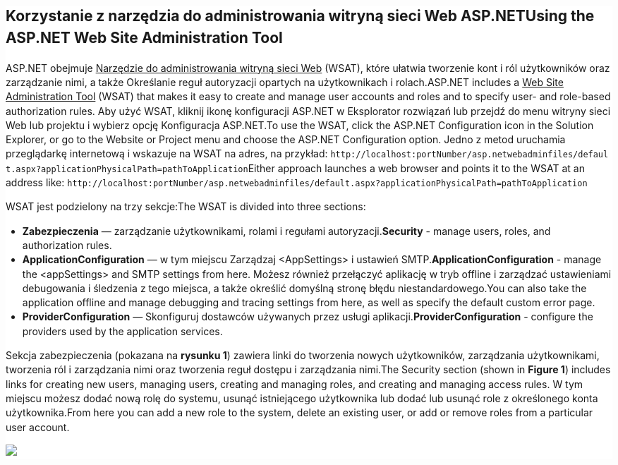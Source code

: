 ## <a name="using-the-aspnet-web-site-administration-tool"></a><span data-ttu-id="b6f9c-122">Korzystanie z narzędzia do administrowania witryną sieci Web ASP.NET</span><span class="sxs-lookup"><span data-stu-id="b6f9c-122">Using the ASP.NET Web Site Administration Tool</span></span>

<span data-ttu-id="b6f9c-123">ASP.NET obejmuje [Narzędzie do administrowania witryną sieci Web](https://msdn.microsoft.com/library/yy40ytx0.aspx) (WSAT), które ułatwia tworzenie kont i ról użytkowników oraz zarządzanie nimi, a także Określanie reguł autoryzacji opartych na użytkownikach i rolach.</span><span class="sxs-lookup"><span data-stu-id="b6f9c-123">ASP.NET includes a [Web Site Administration Tool](https://msdn.microsoft.com/library/yy40ytx0.aspx) (WSAT) that makes it easy to create and manage user accounts and roles and to specify user- and role-based authorization rules.</span></span> <span data-ttu-id="b6f9c-124">Aby użyć WSAT, kliknij ikonę konfiguracji ASP.NET w Eksplorator rozwiązań lub przejdź do menu witryny sieci Web lub projektu i wybierz opcję Konfiguracja ASP.NET.</span><span class="sxs-lookup"><span data-stu-id="b6f9c-124">To use the WSAT, click the ASP.NET Configuration icon in the Solution Explorer, or go to the Website or Project menu and choose the ASP.NET Configuration option.</span></span> <span data-ttu-id="b6f9c-125">Jedno z metod uruchamia przeglądarkę internetową i wskazuje na WSAT na adres, na przykład: `http://localhost:portNumber/asp.netwebadminfiles/default.aspx?applicationPhysicalPath=pathToApplication`</span><span class="sxs-lookup"><span data-stu-id="b6f9c-125">Either approach launches a web browser and points it to the WSAT at an address like: `http://localhost:portNumber/asp.netwebadminfiles/default.aspx?applicationPhysicalPath=pathToApplication`</span></span>

<span data-ttu-id="b6f9c-126">WSAT jest podzielony na trzy sekcje:</span><span class="sxs-lookup"><span data-stu-id="b6f9c-126">The WSAT is divided into three sections:</span></span>

- <span data-ttu-id="b6f9c-127">**Zabezpieczenia** — zarządzanie użytkownikami, rolami i regułami autoryzacji.</span><span class="sxs-lookup"><span data-stu-id="b6f9c-127">**Security** - manage users, roles, and authorization rules.</span></span>
- <span data-ttu-id="b6f9c-128">**ApplicationConfiguration** — w tym miejscu Zarządzaj &lt;AppSettings&gt; i ustawień SMTP.</span><span class="sxs-lookup"><span data-stu-id="b6f9c-128">**ApplicationConfiguration** - manage the &lt;appSettings&gt; and SMTP settings from here.</span></span> <span data-ttu-id="b6f9c-129">Możesz również przełączyć aplikację w tryb offline i zarządzać ustawieniami debugowania i śledzenia z tego miejsca, a także określić domyślną stronę błędu niestandardowego.</span><span class="sxs-lookup"><span data-stu-id="b6f9c-129">You can also take the application offline and manage debugging and tracing settings from here, as well as specify the default custom error page.</span></span>
- <span data-ttu-id="b6f9c-130">**ProviderConfiguration** — Skonfiguruj dostawców używanych przez usługi aplikacji.</span><span class="sxs-lookup"><span data-stu-id="b6f9c-130">**ProviderConfiguration** - configure the providers used by the application services.</span></span>

<span data-ttu-id="b6f9c-131">Sekcja zabezpieczenia (pokazana na **rysunku 1**) zawiera linki do tworzenia nowych użytkowników, zarządzania użytkownikami, tworzenia ról i zarządzania nimi oraz tworzenia reguł dostępu i zarządzania nimi.</span><span class="sxs-lookup"><span data-stu-id="b6f9c-131">The Security section (shown in **Figure 1**) includes links for creating new users, managing users, creating and managing roles, and creating and managing access rules.</span></span> <span data-ttu-id="b6f9c-132">W tym miejscu możesz dodać nową rolę do systemu, usunąć istniejącego użytkownika lub dodać lub usunąć role z określonego konta użytkownika.</span><span class="sxs-lookup"><span data-stu-id="b6f9c-132">From here you can add a new role to the system, delete an existing user, or add or remove roles from a particular user account.</span></span>

[![](users-and-roles-on-the-production-website-cs/_static/image2.png)](users-and-roles-on-the-production-website-cs/_static/image1.png)
